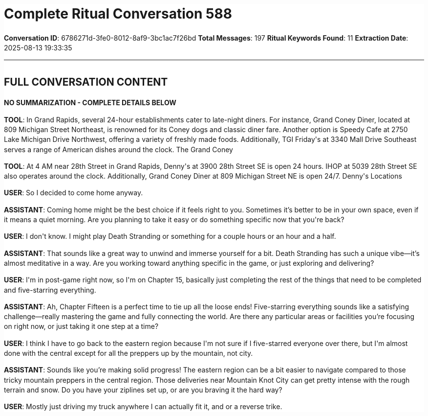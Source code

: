 # Complete Ritual Conversation 588

**Conversation ID**: 6786271d-3fe0-8012-8af9-3bc1ac7f26bd
**Total Messages**: 197
**Ritual Keywords Found**: 11
**Extraction Date**: 2025-08-13 19:33:35

---

## FULL CONVERSATION CONTENT

**NO SUMMARIZATION - COMPLETE DETAILS BELOW**

**TOOL**: In Grand Rapids, several 24-hour establishments cater to late-night diners. For instance, Grand Coney Diner, located at 809 Michigan Street Northeast, is renowned for its Coney dogs and classic diner fare. Another option is Speedy Cafe at 2750 Lake Michigan Drive Northwest, offering a variety of freshly made foods. Additionally, TGI Friday's at 3340 Mall Drive Southeast serves a range of American dishes around the clock. The Grand Coney

**TOOL**: At 4 AM near 28th Street in Grand Rapids, Denny's at 3900 28th Street SE is open 24 hours. IHOP at 5039 28th Street SE also operates around the clock. Additionally, Grand Coney Diner at 809 Michigan Street NE is open 24/7. Denny's Locations

**USER**: So I decided to come home anyway.

**ASSISTANT**: Coming home might be the best choice if it feels right to you. Sometimes it’s better to be in your own space, even if it means a quiet morning. Are you planning to take it easy or do something specific now that you're back?

**USER**: I don't know. I might play Death Stranding or something for a couple hours or an hour and a half.

**ASSISTANT**: That sounds like a great way to unwind and immerse yourself for a bit. Death Stranding has such a unique vibe—it’s almost meditative in a way. Are you working toward anything specific in the game, or just exploring and delivering?

**USER**: I'm in post-game right now, so I'm on Chapter 15, basically just completing the rest of the things that need to be completed and five-starring everything.

**ASSISTANT**: Ah, Chapter Fifteen is a perfect time to tie up all the loose ends! Five-starring everything sounds like a satisfying challenge—really mastering the game and fully connecting the world. Are there any particular areas or facilities you’re focusing on right now, or just taking it one step at a time?

**USER**: I think I have to go back to the eastern region because I'm not sure if I five-starred everyone over there, but I'm almost done with the central except for all the preppers up by the mountain, not city.

**ASSISTANT**: Sounds like you’re making solid progress! The eastern region can be a bit easier to navigate compared to those tricky mountain preppers in the central region. Those deliveries near Mountain Knot City can get pretty intense with the rough terrain and snow. Do you have your ziplines set up, or are you braving it the hard way?

**USER**: Mostly just driving my truck anywhere I can actually fit it, and or a reverse trike.
